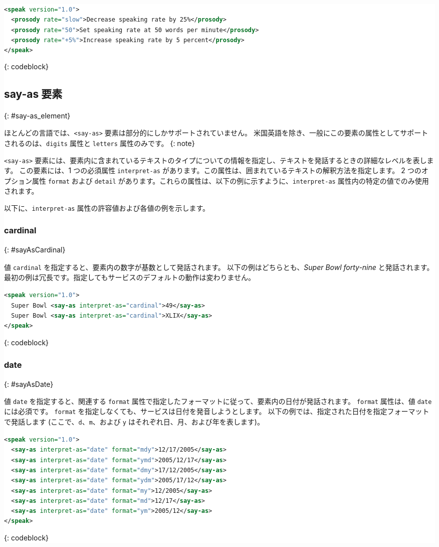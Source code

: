 ```xml
<speak version="1.0">
  <prosody rate="slow">Decrease speaking rate by 25%</prosody>
  <prosody rate="50">Set speaking rate at 50 words per minute</prosody>
  <prosody rate="+5%">Increase speaking rate by 5 percent</prosody>
</speak>
```
{: codeblock}

## say-as 要素
{: #say-as_element}

ほとんどの言語では、`<say-as>` 要素は部分的にしかサポートされていません。 米国英語を除き、一般にこの要素の属性としてサポートされるのは、`digits` 属性と `letters` 属性のみです。
{: note}

`<say-as>` 要素には、要素内に含まれているテキストのタイプについての情報を指定し、テキストを発話するときの詳細なレベルを表します。 この要素には、1 つの必須属性 `interpret-as` があります。この属性は、囲まれているテキストの解釈方法を指定します。 2 つのオプション属性 `format` および `detail` があります。これらの属性は、以下の例に示すように、`interpret-as` 属性内の特定の値でのみ使用されます。

以下に、`interpret-as` 属性の許容値および各値の例を示します。

### cardinal
{: #sayAsCardinal}

値 `cardinal` を指定すると、要素内の数字が基数として発話されます。 以下の例はどちらとも、*Super Bowl forty-nine* と発話されます。 最初の例は冗長です。指定してもサービスのデフォルトの動作は変わりません。

```xml
<speak version="1.0">
  Super Bowl <say-as interpret-as="cardinal">49</say-as>
  Super Bowl <say-as interpret-as="cardinal">XLIX</say-as>
</speak>
```
{: codeblock}

### date
{: #sayAsDate}

値 `date` を指定すると、関連する `format` 属性で指定したフォーマットに従って、要素内の日付が発話されます。 `format` 属性は、値 `date` には必須です。 `format` を指定しなくても、サービスは日付を発音しようとします。 以下の例では、指定された日付を指定フォーマットで発話します (ここで、`d`、`m`、および `y` はそれぞれ日、月、および年を表します)。

```xml
<speak version="1.0">
  <say-as interpret-as="date" format="mdy">12/17/2005</say-as>
  <say-as interpret-as="date" format="ymd">2005/12/17</say-as>
  <say-as interpret-as="date" format="dmy">17/12/2005</say-as>
  <say-as interpret-as="date" format="ydm">2005/17/12</say-as>
  <say-as interpret-as="date" format="my">12/2005</say-as>
  <say-as interpret-as="date" format="md">12/17</say-as>
  <say-as interpret-as="date" format="ym">2005/12</say-as>
</speak>
```
{: codeblock}
